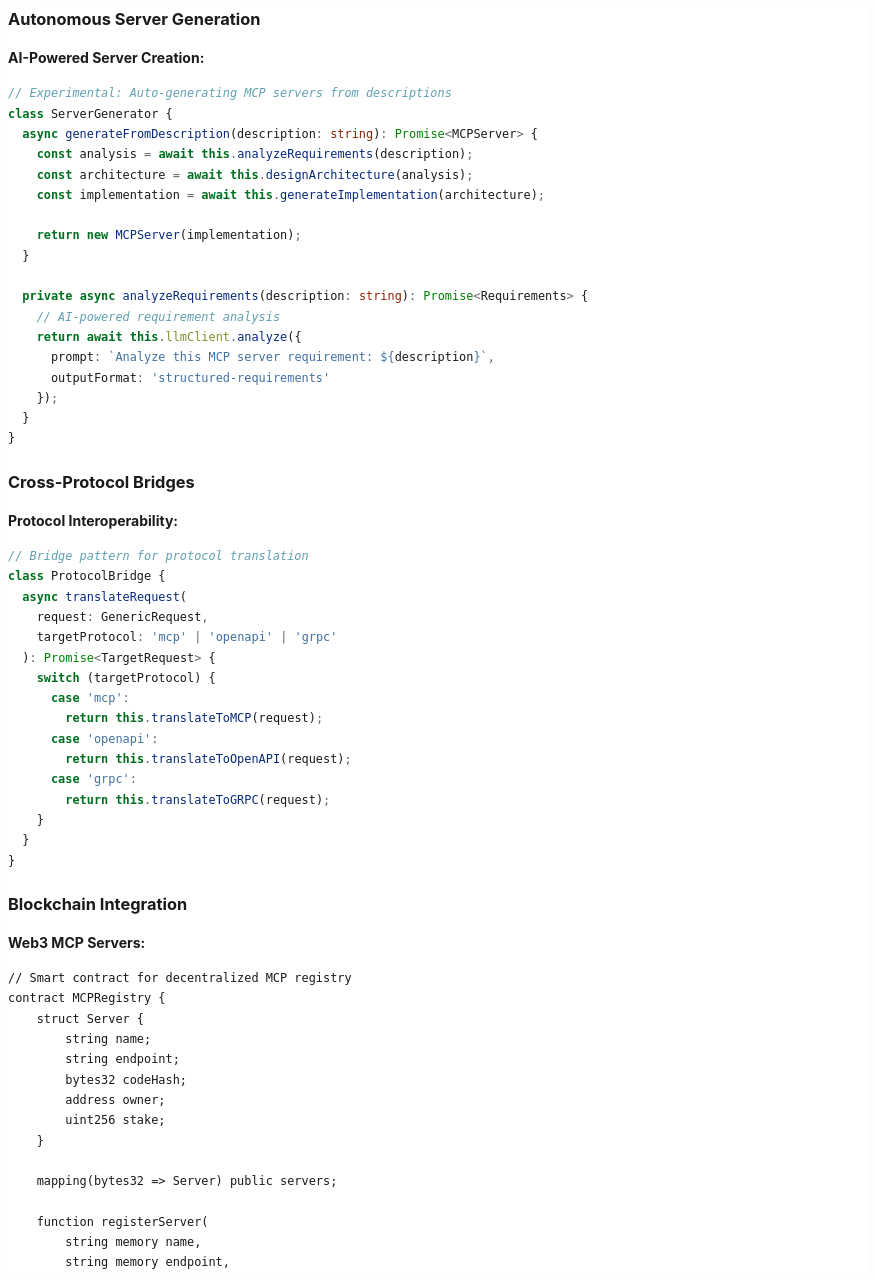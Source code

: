 ### Autonomous Server Generation

**AI-Powered Server Creation:**
```typescript
// Experimental: Auto-generating MCP servers from descriptions
class ServerGenerator {
  async generateFromDescription(description: string): Promise<MCPServer> {
    const analysis = await this.analyzeRequirements(description);
    const architecture = await this.designArchitecture(analysis);
    const implementation = await this.generateImplementation(architecture);
    
    return new MCPServer(implementation);
  }
  
  private async analyzeRequirements(description: string): Promise<Requirements> {
    // AI-powered requirement analysis
    return await this.llmClient.analyze({
      prompt: `Analyze this MCP server requirement: ${description}`,
      outputFormat: 'structured-requirements'
    });
  }
}
```

### Cross-Protocol Bridges

**Protocol Interoperability:**
```typescript
// Bridge pattern for protocol translation
class ProtocolBridge {
  async translateRequest(
    request: GenericRequest, 
    targetProtocol: 'mcp' | 'openapi' | 'grpc'
  ): Promise<TargetRequest> {
    switch (targetProtocol) {
      case 'mcp':
        return this.translateToMCP(request);
      case 'openapi':
        return this.translateToOpenAPI(request);
      case 'grpc':
        return this.translateToGRPC(request);
    }
  }
}
```

### Blockchain Integration

**Web3 MCP Servers:**
```solidity
// Smart contract for decentralized MCP registry
contract MCPRegistry {
    struct Server {
        string name;
        string endpoint;
        bytes32 codeHash;
        address owner;
        uint256 stake;
    }
    
    mapping(bytes32 => Server) public servers;
    
    function registerServer(
        string memory name,
        string memory endpoint,
```